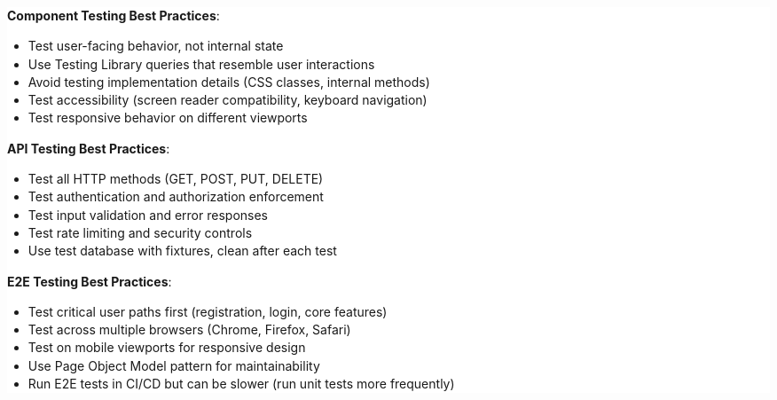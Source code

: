 **Component Testing Best Practices**:
- Test user-facing behavior, not internal state
- Use Testing Library queries that resemble user interactions
- Avoid testing implementation details (CSS classes, internal methods)
- Test accessibility (screen reader compatibility, keyboard navigation)
- Test responsive behavior on different viewports

**API Testing Best Practices**:
- Test all HTTP methods (GET, POST, PUT, DELETE)
- Test authentication and authorization enforcement
- Test input validation and error responses
- Test rate limiting and security controls
- Use test database with fixtures, clean after each test

**E2E Testing Best Practices**:
- Test critical user paths first (registration, login, core features)
- Test across multiple browsers (Chrome, Firefox, Safari)
- Test on mobile viewports for responsive design
- Use Page Object Model pattern for maintainability
- Run E2E tests in CI/CD but can be slower (run unit tests more frequently)
